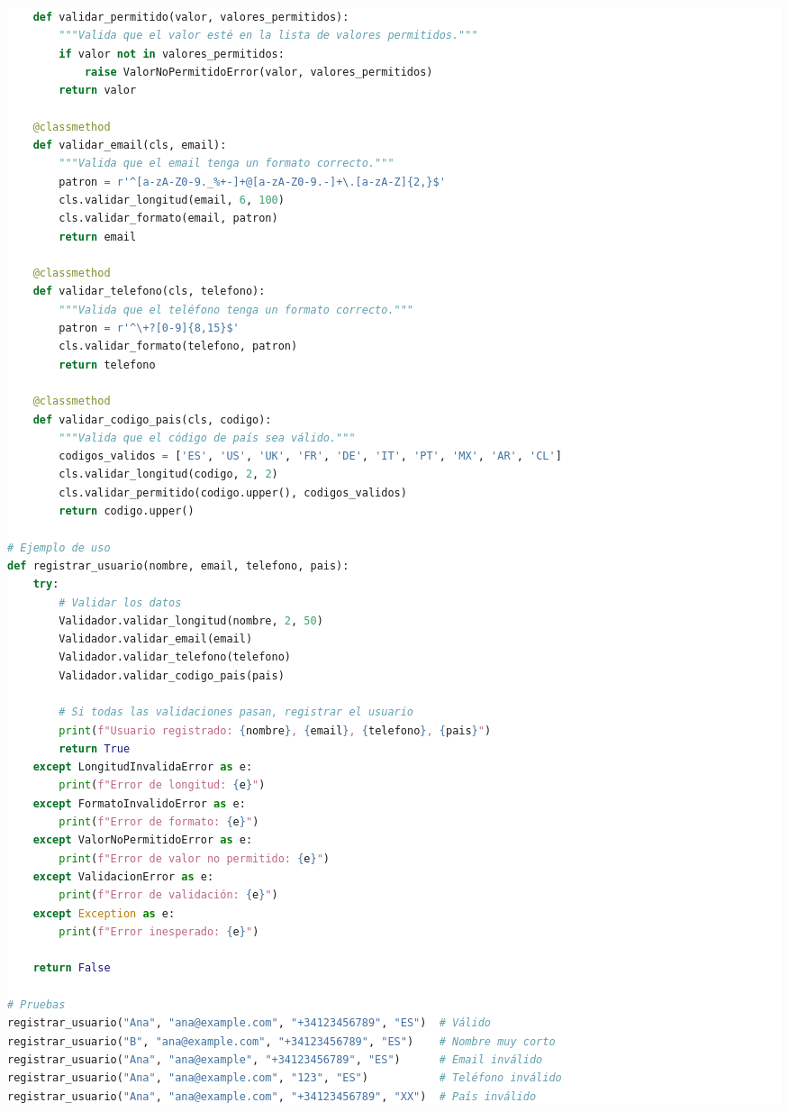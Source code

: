 ```python
    def validar_permitido(valor, valores_permitidos):
        """Valida que el valor esté en la lista de valores permitidos."""
        if valor not in valores_permitidos:
            raise ValorNoPermitidoError(valor, valores_permitidos)
        return valor
    
    @classmethod
    def validar_email(cls, email):
        """Valida que el email tenga un formato correcto."""
        patron = r'^[a-zA-Z0-9._%+-]+@[a-zA-Z0-9.-]+\.[a-zA-Z]{2,}$'
        cls.validar_longitud(email, 6, 100)
        cls.validar_formato(email, patron)
        return email
    
    @classmethod
    def validar_telefono(cls, telefono):
        """Valida que el teléfono tenga un formato correcto."""
        patron = r'^\+?[0-9]{8,15}$'
        cls.validar_formato(telefono, patron)
        return telefono
    
    @classmethod
    def validar_codigo_pais(cls, codigo):
        """Valida que el código de país sea válido."""
        codigos_validos = ['ES', 'US', 'UK', 'FR', 'DE', 'IT', 'PT', 'MX', 'AR', 'CL']
        cls.validar_longitud(codigo, 2, 2)
        cls.validar_permitido(codigo.upper(), codigos_validos)
        return codigo.upper()

# Ejemplo de uso
def registrar_usuario(nombre, email, telefono, pais):
    try:
        # Validar los datos
        Validador.validar_longitud(nombre, 2, 50)
        Validador.validar_email(email)
        Validador.validar_telefono(telefono)
        Validador.validar_codigo_pais(pais)
        
        # Si todas las validaciones pasan, registrar el usuario
        print(f"Usuario registrado: {nombre}, {email}, {telefono}, {pais}")
        return True
    except LongitudInvalidaError as e:
        print(f"Error de longitud: {e}")
    except FormatoInvalidoError as e:
        print(f"Error de formato: {e}")
    except ValorNoPermitidoError as e:
        print(f"Error de valor no permitido: {e}")
    except ValidacionError as e:
        print(f"Error de validación: {e}")
    except Exception as e:
        print(f"Error inesperado: {e}")
    
    return False

# Pruebas
registrar_usuario("Ana", "ana@example.com", "+34123456789", "ES")  # Válido
registrar_usuario("B", "ana@example.com", "+34123456789", "ES")    # Nombre muy corto
registrar_usuario("Ana", "ana@example", "+34123456789", "ES")      # Email inválido
registrar_usuario("Ana", "ana@example.com", "123", "ES")           # Teléfono inválido
registrar_usuario("Ana", "ana@example.com", "+34123456789", "XX")  # País inválido
```
